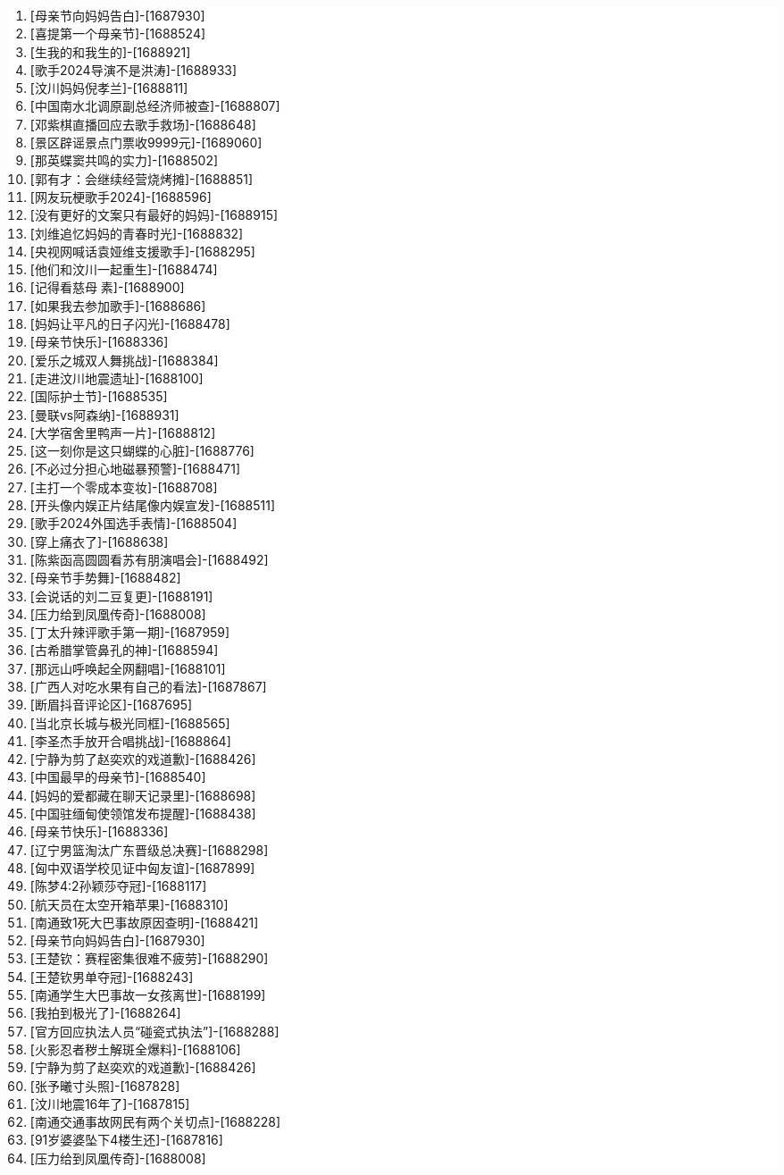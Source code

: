 1. [母亲节向妈妈告白]-[1687930]
1. [喜提第一个母亲节]-[1688524]
1. [生我的和我生的]-[1688921]
1. [歌手2024导演不是洪涛]-[1688933]
1. [汶川妈妈倪孝兰]-[1688811]
1. [中国南水北调原副总经济师被查]-[1688807]
1. [邓紫棋直播回应去歌手救场]-[1688648]
1. [景区辟谣景点门票收9999元]-[1689060]
1. [那英蝶窦共鸣的实力]-[1688502]
1. [郭有才：会继续经营烧烤摊]-[1688851]
1. [网友玩梗歌手2024]-[1688596]
1. [没有更好的文案只有最好的妈妈]-[1688915]
1. [刘维追忆妈妈的青春时光]-[1688832]
1. [央视网喊话袁娅维支援歌手]-[1688295]
1. [他们和汶川一起重生]-[1688474]
1. [记得看慈母 素]-[1688900]
1. [如果我去参加歌手]-[1688686]
1. [妈妈让平凡的日子闪光]-[1688478]
1. [母亲节快乐]-[1688336]
1. [爱乐之城双人舞挑战]-[1688384]
1. [走进汶川地震遗址]-[1688100]
1. [国际护士节]-[1688535]
1. [曼联vs阿森纳]-[1688931]
1. [大学宿舍里鸭声一片]-[1688812]
1. [这一刻你是这只蝴蝶的心脏]-[1688776]
1. [不必过分担心地磁暴预警]-[1688471]
1. [主打一个零成本变妆]-[1688708]
1. [开头像内娱正片结尾像内娱宣发]-[1688511]
1. [歌手2024外国选手表情]-[1688504]
1. [穿上痛衣了]-[1688638]
1. [陈紫函高圆圆看苏有朋演唱会]-[1688492]
1. [母亲节手势舞]-[1688482]
1. [会说话的刘二豆复更]-[1688191]
1. [压力给到凤凰传奇]-[1688008]
1. [丁太升辣评歌手第一期]-[1687959]
1. [古希腊掌管鼻孔的神]-[1688594]
1. [那远山呼唤起全网翻唱]-[1688101]
1. [广西人对吃水果有自己的看法]-[1687867]
1. [断眉抖音评论区]-[1687695]
1. [当北京长城与极光同框]-[1688565]
1. [李圣杰手放开合唱挑战]-[1688864]
1. [宁静为剪了赵奕欢的戏道歉]-[1688426]
1. [中国最早的母亲节]-[1688540]
1. [妈妈的爱都藏在聊天记录里]-[1688698]
1. [中国驻缅甸使领馆发布提醒]-[1688438]
1. [母亲节快乐]-[1688336]
1. [辽宁男篮淘汰广东晋级总决赛]-[1688298]
1. [匈中双语学校见证中匈友谊]-[1687899]
1. [陈梦4:2孙颖莎夺冠]-[1688117]
1. [航天员在太空开箱苹果]-[1688310]
1. [南通致1死大巴事故原因查明]-[1688421]
1. [母亲节向妈妈告白]-[1687930]
1. [王楚钦：赛程密集很难不疲劳]-[1688290]
1. [王楚钦男单夺冠]-[1688243]
1. [南通学生大巴事故一女孩离世]-[1688199]
1. [我拍到极光了]-[1688264]
1. [官方回应执法人员“碰瓷式执法”]-[1688288]
1. [火影忍者秽土解斑全爆料]-[1688106]
1. [宁静为剪了赵奕欢的戏道歉]-[1688426]
1. [张予曦寸头照]-[1687828]
1. [汶川地震16年了]-[1687815]
1. [南通交通事故网民有两个关切点]-[1688228]
1. [91岁婆婆坠下4楼生还]-[1687816]
1. [压力给到凤凰传奇]-[1688008]